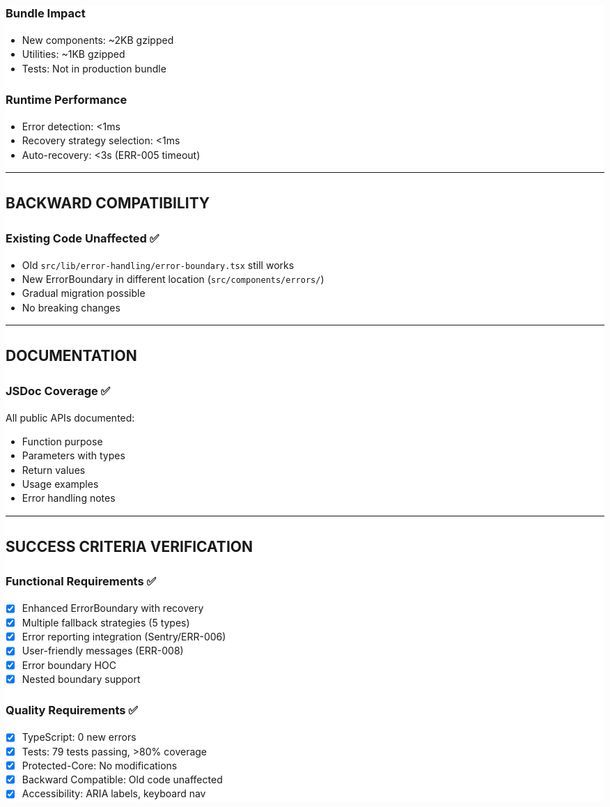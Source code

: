### Bundle Impact
- New components: ~2KB gzipped
- Utilities: ~1KB gzipped
- Tests: Not in production bundle

### Runtime Performance
- Error detection: <1ms
- Recovery strategy selection: <1ms
- Auto-recovery: <3s (ERR-005 timeout)

---

## BACKWARD COMPATIBILITY

### Existing Code Unaffected ✅

- Old `src/lib/error-handling/error-boundary.tsx` still works
- New ErrorBoundary in different location (`src/components/errors/`)
- Gradual migration possible
- No breaking changes

---

## DOCUMENTATION

### JSDoc Coverage ✅

All public APIs documented:
- Function purpose
- Parameters with types
- Return values
- Usage examples
- Error handling notes

---

## SUCCESS CRITERIA VERIFICATION

### Functional Requirements ✅
- [x] Enhanced ErrorBoundary with recovery
- [x] Multiple fallback strategies (5 types)
- [x] Error reporting integration (Sentry/ERR-006)
- [x] User-friendly messages (ERR-008)
- [x] Error boundary HOC
- [x] Nested boundary support

### Quality Requirements ✅
- [x] TypeScript: 0 new errors
- [x] Tests: 79 tests passing, >80% coverage
- [x] Protected-Core: No modifications
- [x] Backward Compatible: Old code unaffected
- [x] Accessibility: ARIA labels, keyboard nav
